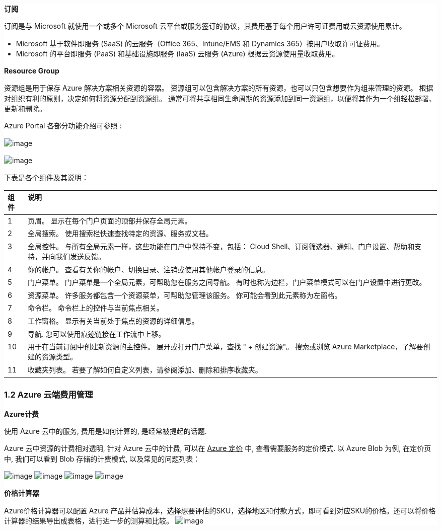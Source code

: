 **订阅**

订阅是与 Microsoft 就使用一个或多个 Microsoft 云平台或服务签订的协议，其费用基于每个用户许可证费用或云资源使用累计。

- Microsoft 基于软件即服务 (SaaS) 的云服务（Office 365、Intune/EMS 和 Dynamics 365）按用户收取许可证费用。
- Microsoft 的平台即服务 (PaaS) 和基础设施即服务 (IaaS) 云服务 (Azure) 根据云资源使用量收取费用。

**Resource Group**

资源组是用于保存 Azure 解决方案相关资源的容器。 资源组可以包含解决方案的所有资源，也可以只包含想要作为组来管理的资源。 根据对组织有利的原则，决定如何将资源分配到资源组。 通常可将共享相同生命周期的资源添加到同一资源组，以便将其作为一个组轻松部署、更新和删除。

Azure Portal 各部分功能介绍可参照 :

![image](https://github.com/ChinaOcpPTS/OCPChinaPTSALLDOCS/blob/master/03.Azure%E8%B5%84%E6%96%99%E5%90%88%E9%9B%86/New_Customer_Onboard/files/images/onboarding10.png?raw=true)

![image](https://github.com/ChinaOcpPTS/OCPChinaPTSALLDOCS/blob/master/03.Azure%E8%B5%84%E6%96%99%E5%90%88%E9%9B%86/New_Customer_Onboard/files/images/onboarding11.png?raw=true)

下表是各个组件及其说明：

组件 |	说明
:---|:---
1	|页眉。 显示在每个门户页面的顶部并保存全局元素。
2	|全局搜索。 使用搜索栏快速查找特定的资源、服务或文档。
3	|全局控件。 与所有全局元素一样，这些功能在门户中保持不变，包括： Cloud Shell、订阅筛选器、通知、门户设置、帮助和支持，并向我们发送反馈。
4	|你的帐户。 查看有关你的帐户、切换目录、注销或使用其他帐户登录的信息。
5	|门户菜单。 门户菜单是一个全局元素，可帮助您在服务之间导航。 有时也称为边栏，门户菜单模式可以在门户设置中进行更改。
6	|资源菜单。 许多服务都包含一个资源菜单，可帮助您管理该服务。 你可能会看到此元素称为左窗格。
7	|命令栏。 命令栏上的控件与当前焦点相关。
8	|工作窗格。 显示有关当前处于焦点的资源的详细信息。
9	|导航. 您可以使用痕迹链接在工作流中上移。
10	|用于在当前订阅中创建新资源的主控件。 展开或打开门户菜单，查找 " + 创建资源"。 搜索或浏览 Azure Marketplace，了解要创建的资源类型。
11	|收藏夹列表。 若要了解如何自定义列表，请参阅添加、删除和排序收藏夹。

### 1.2 Azure 云端费用管理

**Azure计费**

使用 Azure 云中的服务, 费用是如何计算的, 是经常被提起的话题.

Azure 云中资源的计费相对透明, 针对 Azure 云中的计费, 可以在 [Azure 定价](https://azure.microsoft.com/en-us/pricing/) 中, 查看需要服务的定价模式. 以 Azure Blob 为例, 在定价页中, 我们可以看到 Blob 存储的计费模式, 以及常见的问题列表：

![image](./files/images/blob1.png)
![image](./files/images/blob2.png)
![image](./files/images/blob3.png)
![image](./files/images/blob4.png)

**价格计算器**

Azure价格计算器可以配置 Azure 产品并估算成本，选择想要评估的SKU，选择地区和付款方式，即可看到对应SKU的价格。还可以将价格计算器的结果导出成表格，进行进一步的测算和比较。
![image](./files/images/calculator1.png)

